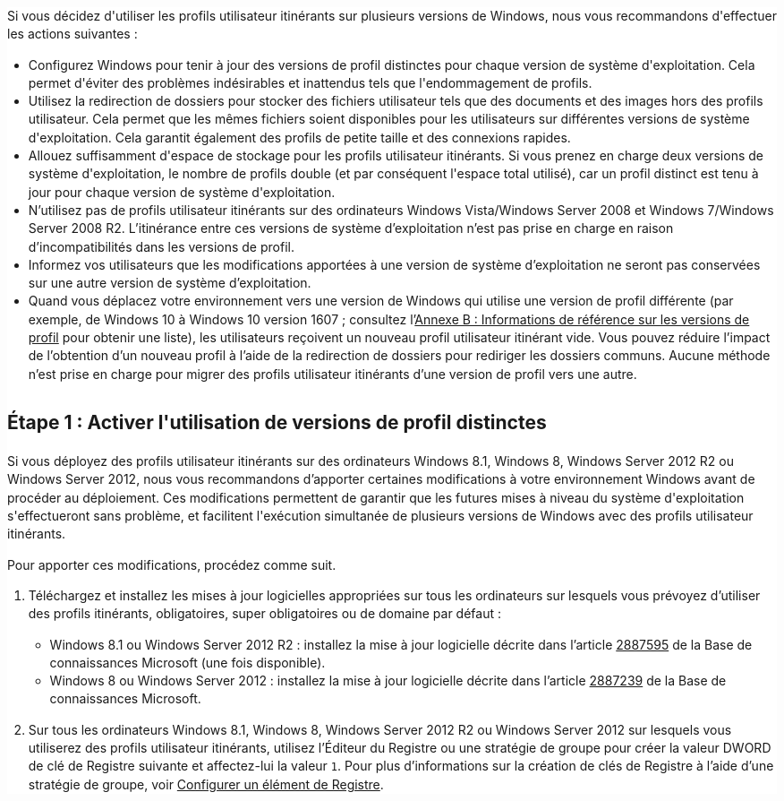 Si vous décidez d'utiliser les profils utilisateur itinérants sur plusieurs versions de Windows, nous vous recommandons d'effectuer les actions suivantes :

- Configurez Windows pour tenir à jour des versions de profil distinctes pour chaque version de système d'exploitation. Cela permet d'éviter des problèmes indésirables et inattendus tels que l'endommagement de profils.
- Utilisez la redirection de dossiers pour stocker des fichiers utilisateur tels que des documents et des images hors des profils utilisateur. Cela permet que les mêmes fichiers soient disponibles pour les utilisateurs sur différentes versions de système d'exploitation. Cela garantit également des profils de petite taille et des connexions rapides.
- Allouez suffisamment d'espace de stockage pour les profils utilisateur itinérants. Si vous prenez en charge deux versions de système d'exploitation, le nombre de profils double (et par conséquent l'espace total utilisé), car un profil distinct est tenu à jour pour chaque version de système d'exploitation.
- N’utilisez pas de profils utilisateur itinérants sur des ordinateurs Windows Vista/Windows Server 2008 et Windows 7/Windows Server 2008 R2. L’itinérance entre ces versions de système d’exploitation n’est pas prise en charge en raison d’incompatibilités dans les versions de profil.
- Informez vos utilisateurs que les modifications apportées à une version de système d’exploitation ne seront pas conservées sur une autre version de système d’exploitation.
- Quand vous déplacez votre environnement vers une version de Windows qui utilise une version de profil différente (par exemple, de Windows 10 à Windows 10 version 1607 ; consultez l’[Annexe B : Informations de référence sur les versions de profil](#appendix-b-profile-version-reference-information) pour obtenir une liste), les utilisateurs reçoivent un nouveau profil utilisateur itinérant vide. Vous pouvez réduire l’impact de l’obtention d’un nouveau profil à l’aide de la redirection de dossiers pour rediriger les dossiers communs. Aucune méthode n’est prise en charge pour migrer des profils utilisateur itinérants d’une version de profil vers une autre.

## <a name="step-1-enable-the-use-of-separate-profile-versions"></a>Étape 1 : Activer l'utilisation de versions de profil distinctes

Si vous déployez des profils utilisateur itinérants sur des ordinateurs Windows 8.1, Windows 8, Windows Server 2012 R2 ou Windows Server 2012, nous vous recommandons d’apporter certaines modifications à votre environnement Windows avant de procéder au déploiement. Ces modifications permettent de garantir que les futures mises à niveau du système d'exploitation s'effectueront sans problème, et facilitent l'exécution simultanée de plusieurs versions de Windows avec des profils utilisateur itinérants.

Pour apporter ces modifications, procédez comme suit.

1. Téléchargez et installez les mises à jour logicielles appropriées sur tous les ordinateurs sur lesquels vous prévoyez d’utiliser des profils itinérants, obligatoires, super obligatoires ou de domaine par défaut :

    - Windows 8.1 ou Windows Server 2012 R2 : installez la mise à jour logicielle décrite dans l’article [2887595](https://support.microsoft.com/kb/2887595) de la Base de connaissances Microsoft (une fois disponible).
    - Windows 8 ou Windows Server 2012 : installez la mise à jour logicielle décrite dans l’article [2887239](https://support.microsoft.com/kb/2887239) de la Base de connaissances Microsoft.

2. Sur tous les ordinateurs Windows 8.1, Windows 8, Windows Server 2012 R2 ou Windows Server 2012 sur lesquels vous utiliserez des profils utilisateur itinérants, utilisez l’Éditeur du Registre ou une stratégie de groupe pour créer la valeur DWORD de clé de Registre suivante et affectez-lui la valeur `1`. Pour plus d’informations sur la création de clés de Registre à l’aide d’une stratégie de groupe, voir [Configurer un élément de Registre](<https://docs.microsoft.com/previous-versions/windows/it-pro/windows-server-2008-R2-and-2008/cc753092(v=ws.11)>).

